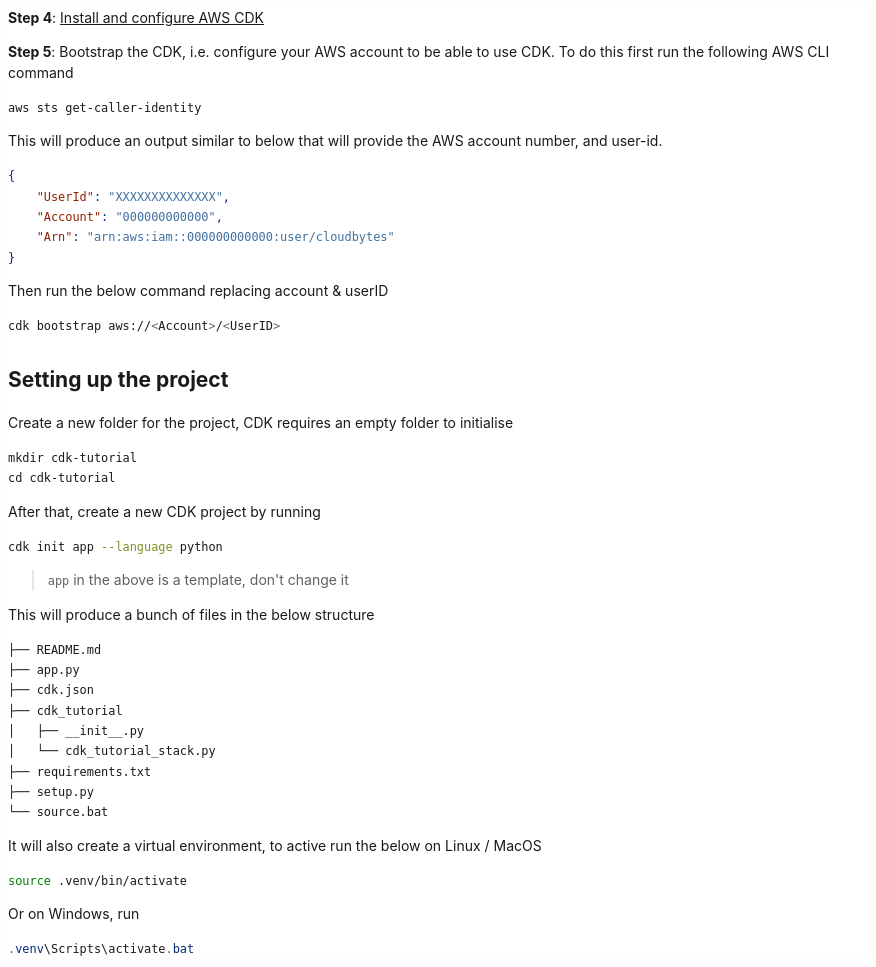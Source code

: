 **Step 4**: [Install and configure AWS CDK](https://docs.aws.amazon.com/cdk/latest/guide/getting_started.html#getting_started_install)

**Step 5**: Bootstrap the CDK, i.e. configure your AWS account to be able to use CDK. 
To do this first run the following AWS CLI command
```bash
aws sts get-caller-identity
```

This will produce an output similar to below that will provide the AWS account number, and user-id.
```json
{
    "UserId": "XXXXXXXXXXXXXX",
    "Account": "000000000000",
    "Arn": "arn:aws:iam::000000000000:user/cloudbytes"
}
```


Then run the below command replacing account & userID
```bash
cdk bootstrap aws://<Account>/<UserID>
```

## Setting up the project
Create a new folder for the project, CDK requires an empty folder to initialise

```
mkdir cdk-tutorial
cd cdk-tutorial
```

After that, create a new CDK project by running
```bash
cdk init app --language python
```
> `app` in the above is a template, don't change it

This will produce a bunch of files in the below structure
```
├── README.md
├── app.py
├── cdk.json
├── cdk_tutorial
│   ├── __init__.py
│   └── cdk_tutorial_stack.py
├── requirements.txt
├── setup.py
└── source.bat
```

It will also create a virtual environment, to active run the below on Linux / MacOS
```bash
source .venv/bin/activate
```

Or on Windows, run
```powershell
.venv\Scripts\activate.bat
```
